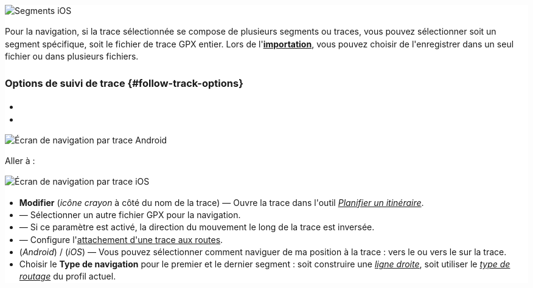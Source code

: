 <TabItem value="ios" label="iOS">

![Segments iOS](@site/static/img/navigation/gpx/segments_ios.png)

</TabItem>

</Tabs>

Pour la navigation, si la trace sélectionnée se compose de plusieurs segments ou traces, vous pouvez sélectionner soit un segment spécifique, soit le fichier de trace GPX entier. Lors de l'[**importation**](../../personal/tracks/manage-tracks.md#import), vous pouvez choisir de l'enregistrer dans un seul fichier ou dans plusieurs fichiers.


### Options de suivi de trace {#follow-track-options}

<Tabs groupId="operating-systems">

<TabItem value="android" label="Android">

- *<Translate android="true" ids="shared_string_navigation,shared_string_settings,follow_track"/>*
- *<Translate android="true" ids="help_article_map_track_context_menu_name,shared_string_options,follow_track"/>*

![Écran de navigation par trace Android](@site/static/img/navigation/gpx/follow_the_track_5-1_andr.png)

</TabItem>

<TabItem value="ios" label="iOS">

Aller à : *<Translate ios="true" ids="shared_string_navigation,shared_string_settings,follow_track"/>*


![Écran de navigation par trace iOS](@site/static/img/navigation/gpx/follow_the_track_4-1_ios.png)

</TabItem>

</Tabs>

- **Modifier** (*icône crayon* à côté du nom de la trace) — Ouvre la trace dans l'outil [*Planifier un itinéraire*](../../plan-route/create-route.md).
- **<Translate android="true" ids="select_another_track"/>** — Sélectionner un autre fichier GPX pour la navigation.
- **<Translate android="true" ids="gpx_option_reverse_route"/>** — Si ce paramètre est activé, la direction du mouvement le long de la trace est inversée.
- **<Translate android="true" ids="attach_to_the_roads"/>** — Configure l'[attachement d'une trace aux routes](#attach-to-the-roads).
- **<Translate android="true" ids="pass_whole_track_descr"/>** (*Android*) / **<Translate ios="true" ids="point_to_navigate"/>** (*iOS*) — Vous pouvez sélectionner comment naviguer de ma position à la trace :
vers le *<Translate android="true" ids="start_of_the_track"/>* ou vers le *<Translate android="true" ids="nearest_point"/>* sur la trace.
- Choisir le **Type de navigation** pour le premier et le dernier segment : soit construire une [*ligne droite*](../routing/straight-line-routing.md), soit utiliser le [*type de routage*](../routing/osmand-routing.md#routing-types) du profil actuel.
